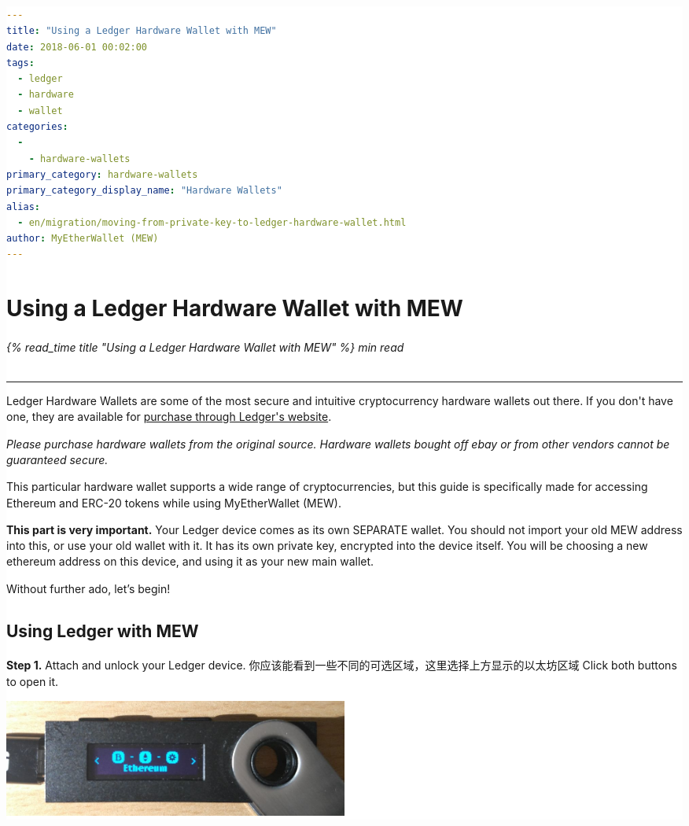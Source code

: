 ```yaml
---
title: "Using a Ledger Hardware Wallet with MEW"
date: 2018-06-01 00:02:00
tags:
  - ledger
  - hardware
  - wallet
categories:
  - 
    - hardware-wallets
primary_category: hardware-wallets
primary_category_display_name: "Hardware Wallets"
alias:
  - en/migration/moving-from-private-key-to-ledger-hardware-wallet.html
author: MyEtherWallet (MEW)
---
```


# **Using a Ledger Hardware Wallet with MEW**

###### {% read_time title "Using a Ledger Hardware Wallet with MEW" %} min read

* * *

Ledger Hardware Wallets are some of the most secure and intuitive cryptocurrency hardware wallets out there. If you don't have one, they are available for [purchase through Ledger's website](https://www.ledger.com/?r=fa4b).

_Please purchase hardware wallets from the original source. Hardware wallets bought off ebay or from other vendors cannot be guaranteed secure._

This particular hardware wallet supports a wide range of cryptocurrencies, but this guide is specifically made for accessing Ethereum and ERC-20 tokens while using MyEtherWallet (MEW).

**This part is very important.** Your Ledger device comes as its own SEPARATE wallet. You should not import your old MEW address into this, or use your old wallet with it. It has its own private key, encrypted into the device itself. You will be choosing a new ethereum address on this device, and using it as your new main wallet.

Without further ado, let’s begin!

## **Using Ledger with MEW**

**Step 1.** Attach and unlock your Ledger device. 你应该能看到一些不同的可选区域，这里选择上方显示的以太坊区域 Click both buttons to open it.

<img src="/images/posts/hardware-wallet/ledger/ethereum-app.jpg" alt="Image of Ledger device on Ethereum app" width="50%" />
